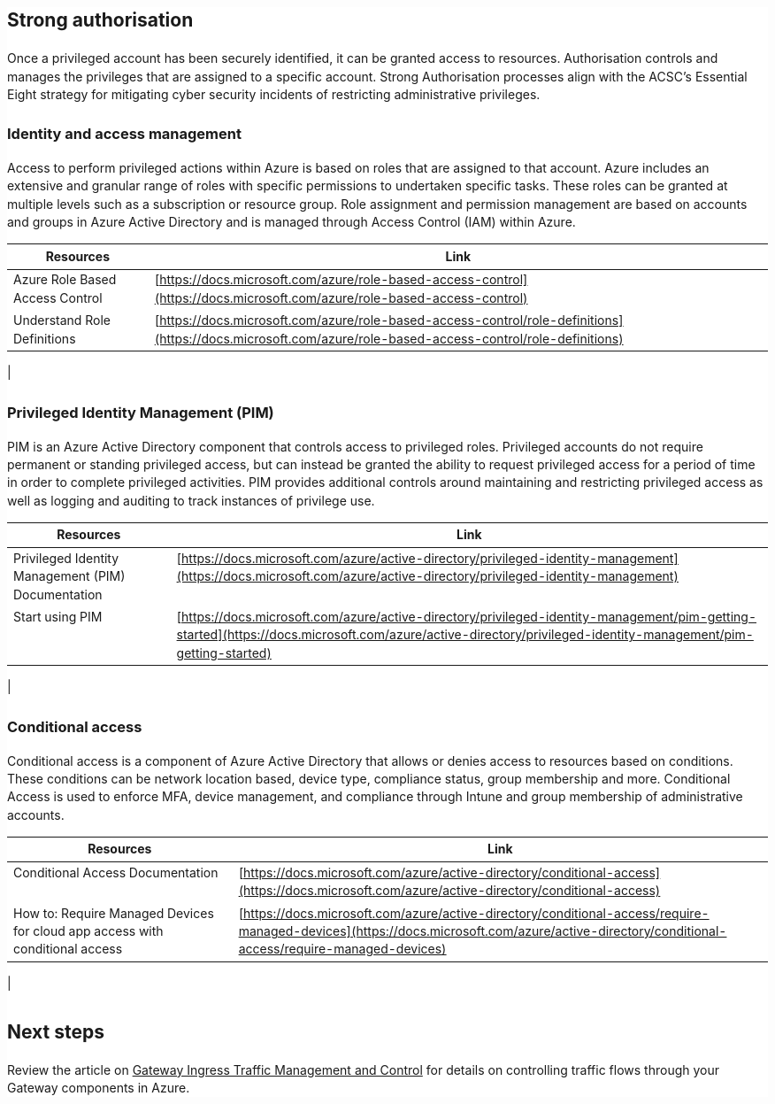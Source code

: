 ## Strong authorisation

Once a privileged account has been securely identified, it can be granted access to resources. Authorisation controls and manages the privileges that are assigned to a specific account. Strong Authorisation processes align with the ACSC’s Essential Eight strategy for mitigating cyber security incidents of restricting administrative privileges.

### Identity and access management

Access to perform privileged actions within Azure is based on roles that are assigned to that account. Azure includes an extensive and granular range of roles with specific permissions to undertaken specific tasks. These roles can be granted at multiple levels such as a subscription or resource group. Role assignment and permission management are based on accounts and groups in Azure Active Directory and is managed through Access Control (IAM) within Azure.

|Resources |Link |
|---|---|
|Azure Role Based Access Control|[https://docs.microsoft.com/azure/role-based-access-control](https://docs.microsoft.com/azure/role-based-access-control)|
|Understand Role Definitions|[https://docs.microsoft.com/azure/role-based-access-control/role-definitions](https://docs.microsoft.com/azure/role-based-access-control/role-definitions)|
|

### Privileged Identity Management (PIM)

PIM is an Azure Active Directory component that controls access to privileged roles. Privileged accounts do not require permanent or standing privileged access, but can instead be granted the ability to request privileged access for a period of time in order to complete privileged activities. PIM provides additional controls around maintaining and restricting privileged access as well as logging and auditing to track instances of privilege use.

|Resources |Link |
|---|---|
|Privileged Identity Management (PIM) Documentation|[https://docs.microsoft.com/azure/active-directory/privileged-identity-management](https://docs.microsoft.com/azure/active-directory/privileged-identity-management)|
|Start using PIM|[https://docs.microsoft.com/azure/active-directory/privileged-identity-management/pim-getting-started](https://docs.microsoft.com/azure/active-directory/privileged-identity-management/pim-getting-started)|
|

### Conditional access

Conditional access is a component of Azure Active Directory that allows or denies access to resources based on conditions. These conditions can be network location based, device type, compliance status, group membership and more. Conditional Access is used to enforce MFA, device management, and compliance through Intune and group membership of administrative accounts.

|Resources |Link |
|---|---|
|Conditional Access Documentation|[https://docs.microsoft.com/azure/active-directory/conditional-access](https://docs.microsoft.com/azure/active-directory/conditional-access)|
|How to: Require Managed Devices for cloud app access with conditional access|[https://docs.microsoft.com/azure/active-directory/conditional-access/require-managed-devices](https://docs.microsoft.com/azure/active-directory/conditional-access/require-managed-devices)|
|

## Next steps

Review the article on [Gateway Ingress Traffic Management and Control](gateway-ingress-traffic.md) for details on controlling traffic flows through your Gateway components in Azure.
